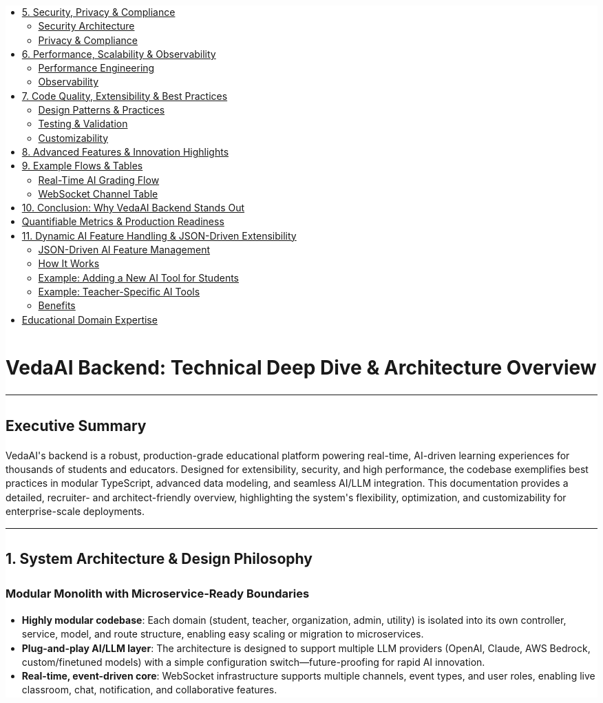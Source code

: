 - [5. Security, Privacy & Compliance](#5-security-privacy--compliance)
  - [Security Architecture](#security-architecture)
  - [Privacy & Compliance](#privacy--compliance)
- [6. Performance, Scalability & Observability](#6-performance-scalability--observability)
  - [Performance Engineering](#performance-engineering)
  - [Observability](#observability)
- [7. Code Quality, Extensibility & Best Practices](#7-code-quality-extensibility--best-practices)
  - [Design Patterns & Practices](#design-patterns--practices)
  - [Testing & Validation](#testing--validation)
  - [Customizability](#customizability)
- [8. Advanced Features & Innovation Highlights](#8-advanced-features--innovation-highlights)
- [9. Example Flows & Tables](#9-example-flows--tables)
  - [Real-Time AI Grading Flow](#real-time-ai-grading-flow)
  - [WebSocket Channel Table](#websocket-channel-table)
- [10. Conclusion: Why VedaAI Backend Stands Out](#10-conclusion-why-vedaai-backend-stands-out)
- [Quantifiable Metrics & Production Readiness](#quantifiable-metrics--production-readiness)
- [11. Dynamic AI Feature Handling & JSON-Driven Extensibility](#11-dynamic-ai-feature-handling--json-driven-extensibility)
  - [JSON-Driven AI Feature Management](#json-driven-ai-feature-management)
  - [How It Works](#how-it-works)
  - [Example: Adding a New AI Tool for Students](#example-adding-a-new-ai-tool-for-students)
  - [Example: Teacher-Specific AI Tools](#example-teacher-specific-ai-tools)
  - [Benefits](#benefits)
- [Educational Domain Expertise](#educational-domain-expertise)


# VedaAI Backend: Technical Deep Dive & Architecture Overview

---

## Executive Summary

VedaAI's backend is a robust, production-grade educational platform powering real-time, AI-driven learning experiences for thousands of students and educators. Designed for extensibility, security, and high performance, the codebase exemplifies best practices in modular TypeScript, advanced data modeling, and seamless AI/LLM integration. This documentation provides a detailed, recruiter- and architect-friendly overview, highlighting the system's flexibility, optimization, and customizability for enterprise-scale deployments.

---

## 1. System Architecture & Design Philosophy

### Modular Monolith with Microservice-Ready Boundaries

- **Highly modular codebase**: Each domain (student, teacher, organization, admin, utility) is isolated into its own controller, service, model, and route structure, enabling easy scaling or migration to microservices.
- **Plug-and-play AI/LLM layer**: The architecture is designed to support multiple LLM providers (OpenAI, Claude, AWS Bedrock, custom/finetuned models) with a simple configuration switch—future-proofing for rapid AI innovation.
- **Real-time, event-driven core**: WebSocket infrastructure supports multiple channels, event types, and user roles, enabling live classroom, chat, notification, and collaborative features.

